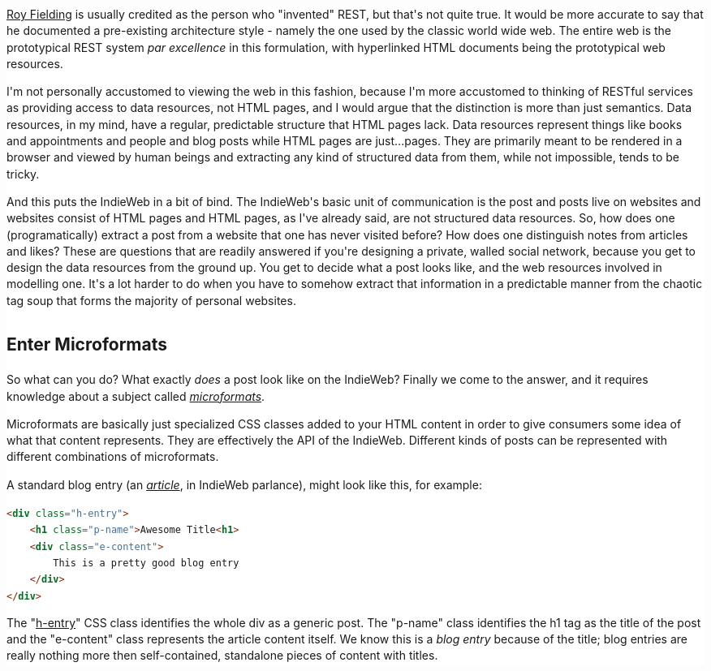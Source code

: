 [Roy Fielding][5] is usually credited as the person who "invented" REST, but
that's not quite true.  It would be more accurate to say that he documented
a pre-existing architecture style - namely the one used by the classic world
wide web.  The entire web is the prototypical REST system *par excellence*
in this formulation, with hyperlinked HTML documents being the prototypical
web resources.

I'm not personally accustomed to viewing the web in this fashion, because
I'm more accustomed to thinking of RESTful services as providing access to
data resources, not HTML pages, and I would argue that the distinction is
more than just semantics.  Data resources, in my mind, have a regular,
predictable structure that HTML pages lack.  Data resources represent things
like books and appointments and people and blog posts while HTML pages are
just...pages.  They are primarily meant to be rendered in a browser and
viewed by human beings and extracting any kind of structured data from them,
while not impossible, tends to be tricky.

And this puts the IndieWeb in a bit of bind.  The IndieWeb's basic unit of
communication is the post and posts live on websites and websites consist of
HTML pages and HTML pages, as I've already said, are not structured data
resources.  So, how does one (programatically) extract a post from a website
that one has never visited before?  How does one distinguish notes from
articles and likes?  These are questions that are readily answered if you're
designing a private, walled social network, because you get to design the
data resources from the ground up.  You get to decide what a post looks
like, and the web resources involved in modelling one.  It's a lot harder to
do when you have to somehow extract that information in a predictable manner
from the chaotic tag soup that forms the majority of personal websites.

## Enter Microformats

So what can you do?  What exactly *does* a post look like on the IndieWeb?
Finally we come to the answer, and it requires knowledge about a subject
called *[microformats][6]*.

Microformats are basically just specialized CSS classes added to your HTML
content in order to give consumers some idea of what that content
represents.  They are effectively the API of the IndieWeb.  Different kinds
of posts can be represented with different combinations of microformats.

A standard blog entry (an *[article][7]*, in IndieWeb parlance), might look
like this, for example:

``` html
<div class="h-entry">
    <h1 class="p-name">Awesome Title<h1>
    <div class="e-content">
        This is a pretty good blog entry
    </div>
</div>
```

The "[h-entry][8]" CSS class identifies the whole div as a generic post.
The "p-name" class identifies the h1 tag as the title of the post and the
"e-content" class represents the article content itself.  We know this is a
*blog entry* because of the title; blog entries are really nothing more then
self-contained, standalone pieces of content with titles.


[1]: /posts/tags/indieweb
[2]: https://indieweb.org/
[3]: https://indieweb.org/like
[4]: https://en.wikipedia.org/wiki/Representational_state_transfer
[5]: https://en.wikipedia.org/wiki/Roy_Fielding
[6]: https://indieweb.org/microformats
[7]: https://indieweb.org/article
[8]: https://indieweb.org/h-entry
[9]: http://microformats.org/wiki/microformats2
[10]: https://indieweb.org/note
[11]: https://indieweb.org/reply
[12]: https://indieweb.org/Webmention
[13]: https://desmondrivet.com/2020/02/12/website-identity
[14]: https://indieweb.org/h-card
[15]: https://indieweb.org/representative_h-card
[16]: https://en.wikipedia.org/wiki/Web_resource
[17]: http://microformats.org/wiki/microformats2-implied-properties
[18]: https://blog.getpelican.com/
[19]: https://www.python.org/